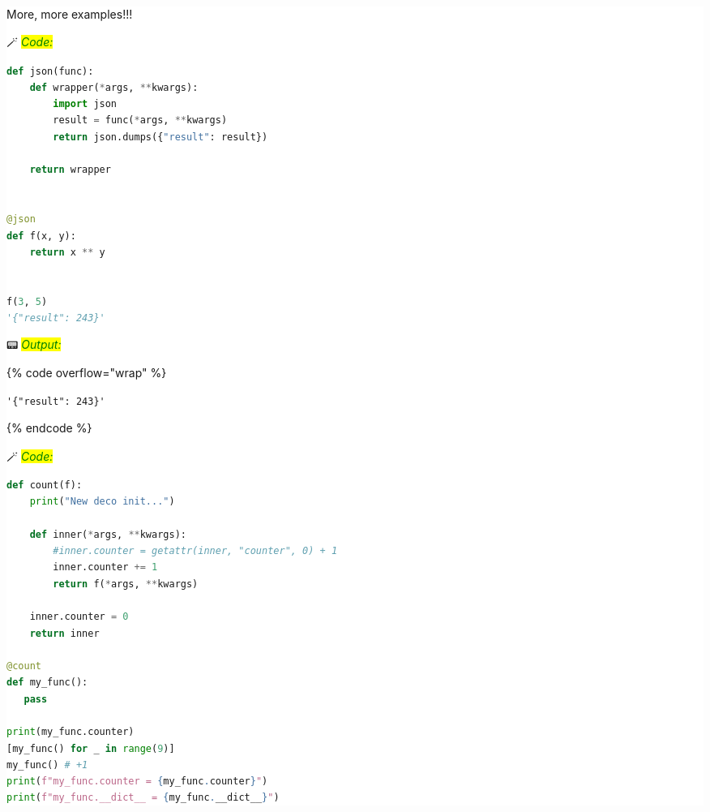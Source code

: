 More, more examples!!!


🪄 _<mark style="color:green;">Code:</mark>_

```python
def json(func):                              
    def wrapper(*args, **kwargs):            
        import json                          
        result = func(*args, **kwargs)       
        return json.dumps({"result": result})
                                             
    return wrapper                           
                                        
                                             
@json                                       
def f(x, y):                                 
    return x ** y                            
                                             
                                             
f(3, 5)                                      
'{"result": 243}'
```




📟 _<mark style="color:green;">Output:</mark>_

{% code overflow="wrap" %}
```
'{"result": 243}'
```
{% endcode %}

🪄 _<mark style="color:green;">Code:</mark>_

```python
def count(f): 
    print("New deco init...")
    
    def inner(*args, **kwargs):
        #inner.counter = getattr(inner, "counter", 0) + 1 
        inner.counter += 1
        return f(*args, **kwargs)
    
    inner.counter = 0
    return inner

@count 
def my_func(): 
   pass

print(my_func.counter)
[my_func() for _ in range(9)]
my_func() # +1
print(f"my_func.counter = {my_func.counter}")
print(f"my_func.__dict__ = {my_func.__dict__}")
```
